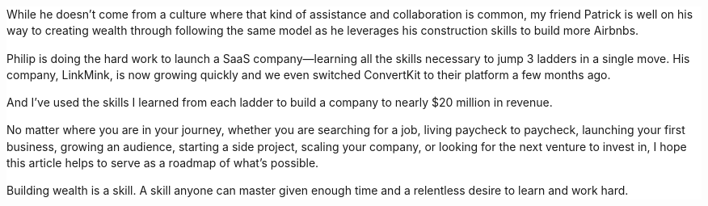 While he doesn’t come from a culture where that kind of assistance and collaboration is common, my friend Patrick is well on his way to creating wealth through following the same model as he leverages his construction skills to build more Airbnbs.

Philip is doing the hard work to launch a SaaS company—learning all the skills necessary to jump 3 ladders in a single move. His company, LinkMink, is now growing quickly and we even switched ConvertKit to their platform a few months ago.

And I’ve used the skills I learned from each ladder to build a company to nearly $20 million in revenue. 

No matter where you are in your journey, whether you are searching for a job, living paycheck to paycheck, launching your first business, growing an audience, starting a side project, scaling your company, or looking for the next venture to invest in, I hope this article helps to serve as a roadmap of what’s possible.

Building wealth is a skill. A skill anyone can master given enough time and a relentless desire to learn and work hard.

